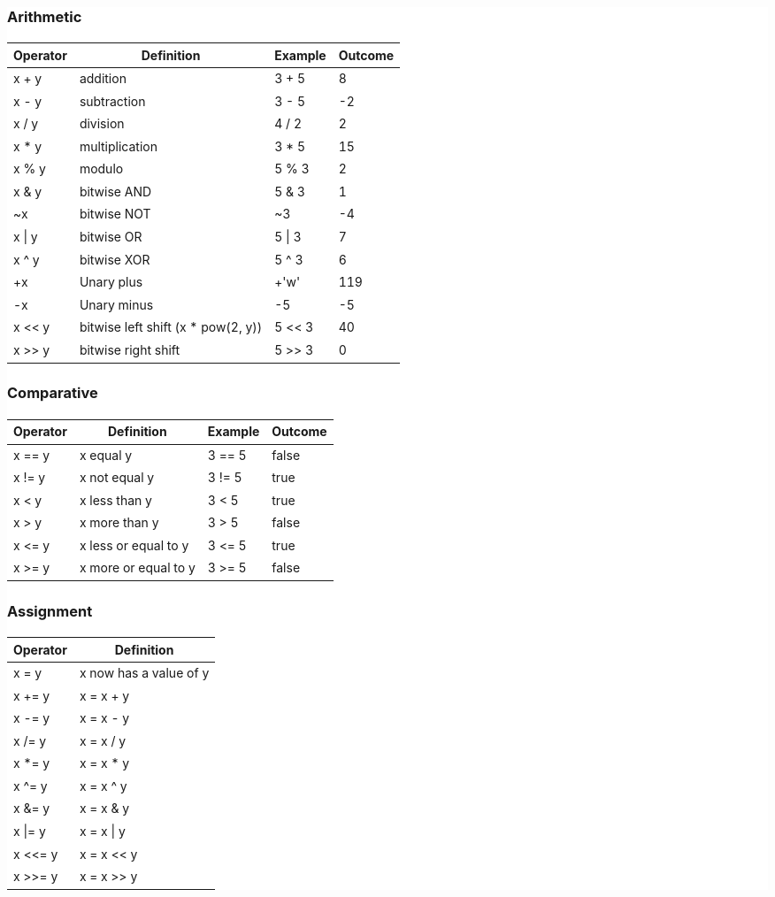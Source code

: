 ### Arithmetic

| Operator | Definition                         | Example | Outcome |
| -------- | ---------------------------------- | ------- | ------- |
| x + y    | addition                           | 3 + 5   | 8       |
| x - y    | subtraction                        | 3 - 5   | -2      |
| x / y    | division                           | 4 / 2   | 2       |
| x * y    | multiplication                     | 3 * 5   | 15      |
| x % y    | modulo                             | 5 % 3   | 2       |
| x & y    | bitwise AND                        | 5 & 3   | 1       |
| ~x       | bitwise NOT                        | ~3      | -4      |
| x \| y   | bitwise OR                         | 5 \| 3  | 7       |
| x ^ y    | bitwise XOR                        | 5 ^ 3   | 6       |
| +x       | Unary plus                         | +'w'    | 119     |
| -x       | Unary minus                        | -5      | -5      |
| x << y   | bitwise left shift (x * pow(2, y)) | 5 << 3  | 40      |
| x >> y   | bitwise right shift                | 5 >> 3  | 0       |

### Comparative

| Operator | Definition           | Example | Outcome |
| -------- | -------------------- | ------- | ------- |
| x == y   | x equal y            | 3 == 5  | false   |
| x != y   | x not equal y        | 3 != 5  | true    |
| x < y    | x less than y        | 3 < 5   | true    |
| x > y    | x more than y        | 3 > 5   | false   |
| x <= y   | x less or equal to y | 3 <= 5  | true    |
| x >= y   | x more or equal to y | 3 >= 5  | false   |

### Assignment

| Operator | Definition             |
| -------- | ---------------------- |
| x = y    | x now has a value of y |
| x += y   | x = x + y              |
| x -= y   | x = x - y              |
| x /= y   | x = x / y              |
| x *= y   | x = x * y              |
| x ^= y   | x = x ^ y              |
| x &= y   | x = x & y              |
| x \|= y  | x = x \| y             |
| x <<= y  | x = x << y             |
| x >>= y  | x = x >> y             |